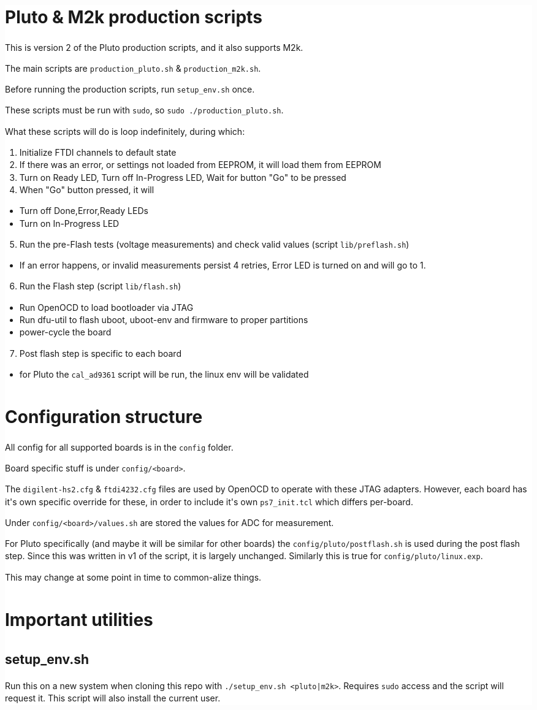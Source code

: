Pluto & M2k production scripts
===============================

This is version 2 of the Pluto production scripts, and it also supports M2k.

The main scripts are `production_pluto.sh` & `production_m2k.sh`.

Before running the production scripts, run `setup_env.sh` once.

These scripts must be run with `sudo`, so `sudo ./production_pluto.sh`.

What these scripts will do is loop indefinitely, during which:

1. Initialize FTDI channels to default state
2. If there was an error, or settings not loaded from EEPROM, it will load them from EEPROM 
3. Turn on Ready LED, Turn off In-Progress LED, Wait for button "Go" to be pressed
4. When "Go" button pressed, it will
  * Turn off Done,Error,Ready LEDs
  * Turn on In-Progress LED
5. Run the pre-Flash tests (voltage measurements) and check valid values (script `lib/preflash.sh`)
  * If an error happens, or invalid measurements persist 4 retries, Error LED is turned on and will go to 1.
6. Run the Flash step (script `lib/flash.sh`)
  * Run OpenOCD to load bootloader via JTAG
  * Run dfu-util to flash uboot, uboot-env and firmware to proper partitions
  * power-cycle the board
7. Post flash step is specific to each board
  * for Pluto the `cal_ad9361` script will be run, the linux env will be validated

Configuration structure
=================================

All config for all supported boards is in the `config` folder.

Board specific stuff is under `config/<board>`.

The `digilent-hs2.cfg` & `ftdi4232.cfg` files are used by OpenOCD to operate with these JTAG adapters.
However, each board has it's own specific override for these, in order to include it's own `ps7_init.tcl` which differs per-board.

Under `config/<board>/values.sh` are stored the values for ADC for measurement.

For Pluto specifically (and maybe it will be similar for other boards) the `config/pluto/postflash.sh` is used during the post flash step.
Since this was written in v1 of the script, it is largely unchanged. Similarly this is true for `config/pluto/linux.exp`.

This may change at some point in time to common-alize things.


Important utilities
================================

setup_env.sh
---------------------------------

Run this on a new system when cloning this repo with `./setup_env.sh <pluto|m2k>`.
Requires `sudo` access and the script will request it.
This script will also install the current user.
